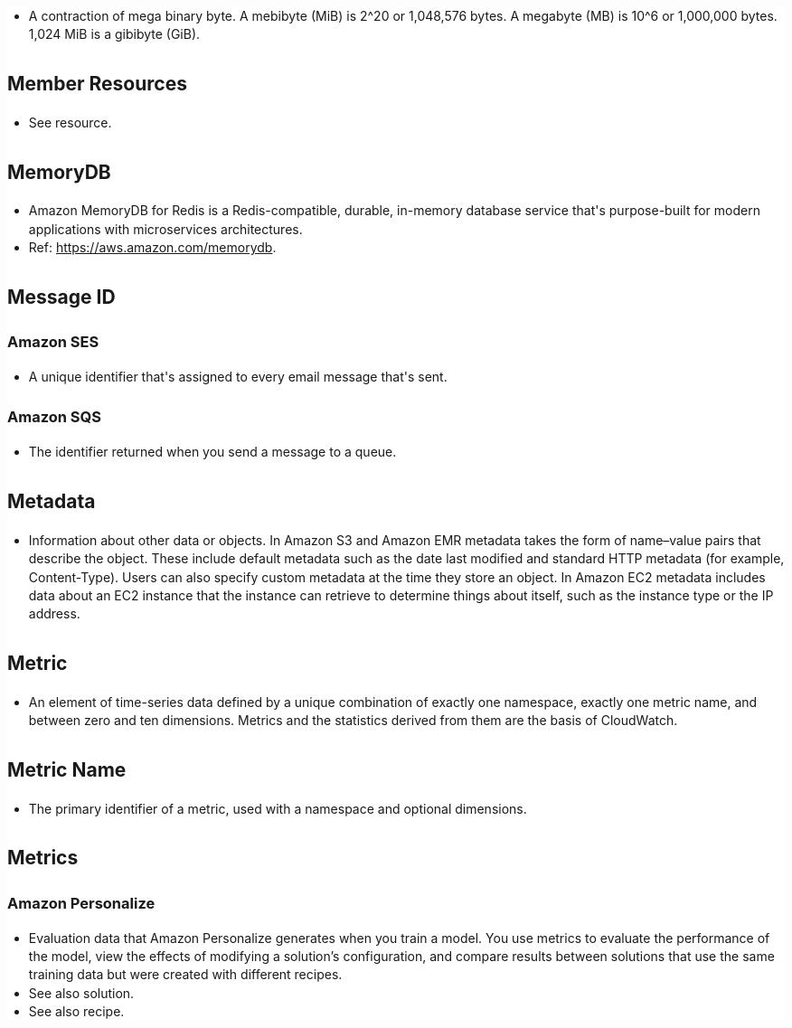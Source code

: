 - A contraction of mega binary byte. A mebibyte (MiB) is 2^20 or 1,048,576 bytes. A megabyte (MB) is 10^6 or 1,000,000 bytes. 1,024 MiB is a gibibyte (GiB).

## Member Resources

- See resource.

## MemoryDB

- Amazon MemoryDB for Redis is a Redis-compatible, durable, in-memory database service that's purpose-built for modern applications with microservices architectures.
- Ref: https://aws.amazon.com/memorydb.

## Message ID

### Amazon SES

- A unique identifier that's assigned to every email message that's sent.

### Amazon SQS

- The identifier returned when you send a message to a queue.

## Metadata

- Information about other data or objects. In Amazon S3 and Amazon EMR metadata takes the form of name–value pairs that describe the object. These include default metadata such as the date last modified and standard HTTP metadata (for example, Content-Type). Users can also specify custom metadata at the time they store an object. In Amazon EC2 metadata includes data about an EC2 instance that the instance can retrieve to determine things about itself, such as the instance type or the IP address.

## Metric

- An element of time-series data defined by a unique combination of exactly one namespace, exactly one metric name, and between zero and ten dimensions. Metrics and the statistics derived from them are the basis of CloudWatch.

## Metric Name

- The primary identifier of a metric, used with a namespace and optional dimensions.

## Metrics

### Amazon Personalize

- Evaluation data that Amazon Personalize generates when you train a model. You use metrics to evaluate the performance of the model, view the effects of modifying a solution’s configuration, and compare results between solutions that use the same training data but were created with different recipes.
- See also solution.
- See also recipe.
